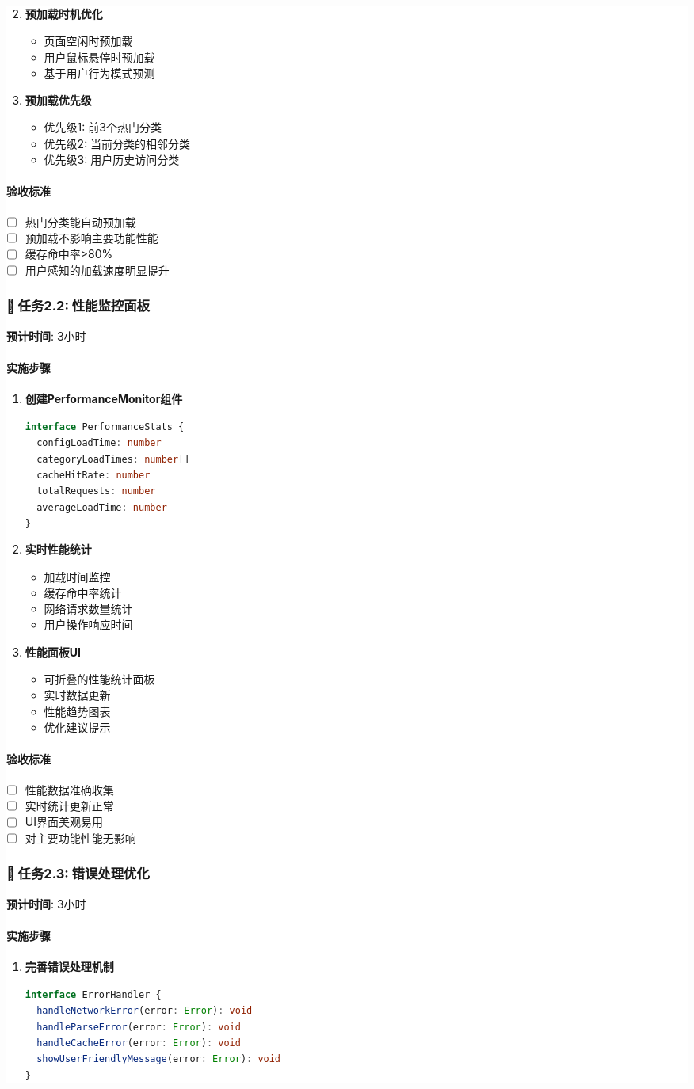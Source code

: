 2. **预加载时机优化**
   - 页面空闲时预加载
   - 用户鼠标悬停时预加载
   - 基于用户行为模式预测

3. **预加载优先级**
   - 优先级1: 前3个热门分类
   - 优先级2: 当前分类的相邻分类
   - 优先级3: 用户历史访问分类

#### 验收标准
- [ ] 热门分类能自动预加载
- [ ] 预加载不影响主要功能性能
- [ ] 缓存命中率>80%
- [ ] 用户感知的加载速度明显提升

### 🔧 任务2.2: 性能监控面板
**预计时间**: 3小时

#### 实施步骤
1. **创建PerformanceMonitor组件**
   ```typescript
   interface PerformanceStats {
     configLoadTime: number
     categoryLoadTimes: number[]
     cacheHitRate: number
     totalRequests: number
     averageLoadTime: number
   }
   ```

2. **实时性能统计**
   - 加载时间监控
   - 缓存命中率统计
   - 网络请求数量统计
   - 用户操作响应时间

3. **性能面板UI**
   - 可折叠的性能统计面板
   - 实时数据更新
   - 性能趋势图表
   - 优化建议提示

#### 验收标准
- [ ] 性能数据准确收集
- [ ] 实时统计更新正常
- [ ] UI界面美观易用
- [ ] 对主要功能性能无影响

### 🔧 任务2.3: 错误处理优化
**预计时间**: 3小时

#### 实施步骤
1. **完善错误处理机制**
   ```typescript
   interface ErrorHandler {
     handleNetworkError(error: Error): void
     handleParseError(error: Error): void
     handleCacheError(error: Error): void
     showUserFriendlyMessage(error: Error): void
   }
   ```
